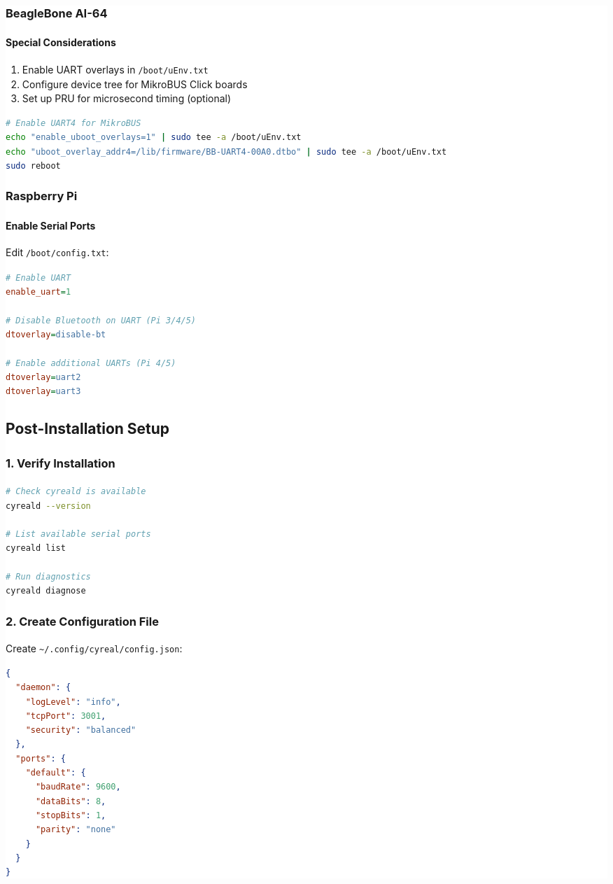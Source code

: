 ### BeagleBone AI-64

#### Special Considerations
1. Enable UART overlays in `/boot/uEnv.txt`
2. Configure device tree for MikroBUS Click boards
3. Set up PRU for microsecond timing (optional)

```bash
# Enable UART4 for MikroBUS
echo "enable_uboot_overlays=1" | sudo tee -a /boot/uEnv.txt
echo "uboot_overlay_addr4=/lib/firmware/BB-UART4-00A0.dtbo" | sudo tee -a /boot/uEnv.txt
sudo reboot
```

### Raspberry Pi

#### Enable Serial Ports
Edit `/boot/config.txt`:
```ini
# Enable UART
enable_uart=1

# Disable Bluetooth on UART (Pi 3/4/5)
dtoverlay=disable-bt

# Enable additional UARTs (Pi 4/5)
dtoverlay=uart2
dtoverlay=uart3
```

## Post-Installation Setup

### 1. Verify Installation
```bash
# Check cyreald is available
cyreald --version

# List available serial ports
cyreald list

# Run diagnostics
cyreald diagnose
```

### 2. Create Configuration File

Create `~/.config/cyreal/config.json`:
```json
{
  "daemon": {
    "logLevel": "info",
    "tcpPort": 3001,
    "security": "balanced"
  },
  "ports": {
    "default": {
      "baudRate": 9600,
      "dataBits": 8,
      "stopBits": 1,
      "parity": "none"
    }
  }
}
```